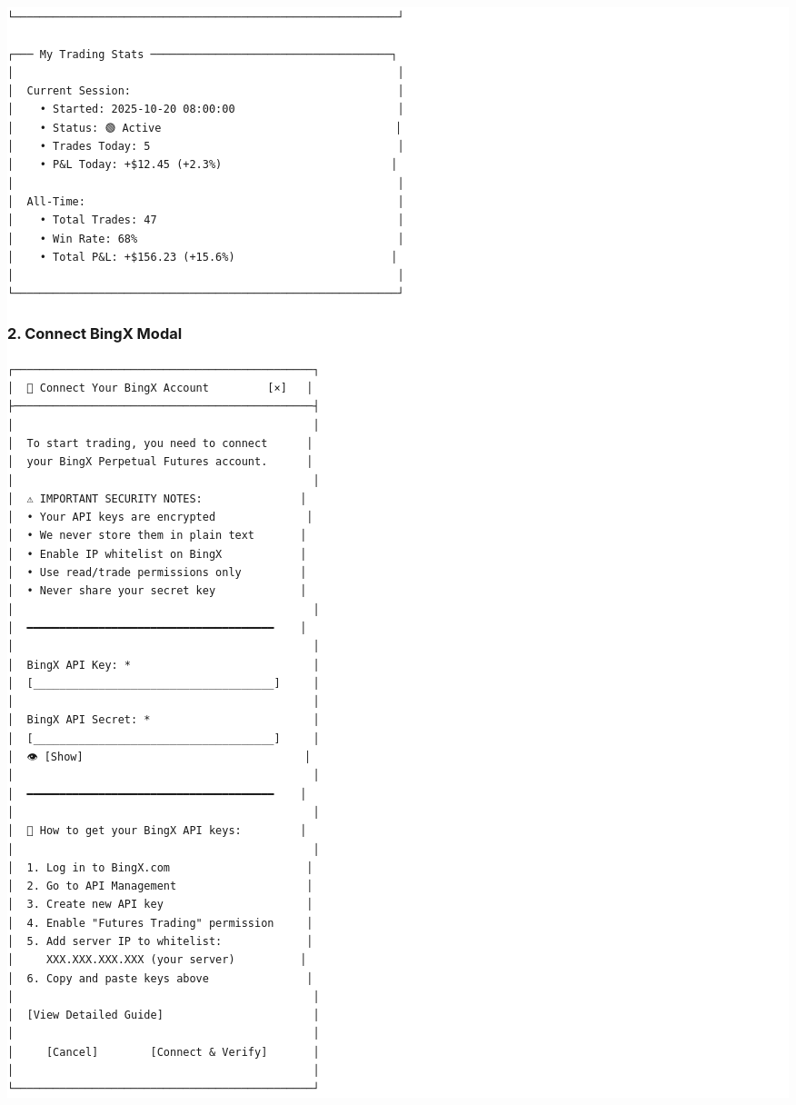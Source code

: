 ```
└───────────────────────────────────────────────────────────┘

┌─── My Trading Stats ─────────────────────────────────────┐
│                                                           │
│  Current Session:                                         │
│    • Started: 2025-10-20 08:00:00                         │
│    • Status: 🟢 Active                                    │
│    • Trades Today: 5                                      │
│    • P&L Today: +$12.45 (+2.3%)                          │
│                                                           │
│  All-Time:                                                │
│    • Total Trades: 47                                     │
│    • Win Rate: 68%                                        │
│    • Total P&L: +$156.23 (+15.6%)                        │
│                                                           │
└───────────────────────────────────────────────────────────┘
```

### 2. Connect BingX Modal

```
┌──────────────────────────────────────────────┐
│  🔗 Connect Your BingX Account         [×]   │
├──────────────────────────────────────────────┤
│                                              │
│  To start trading, you need to connect      │
│  your BingX Perpetual Futures account.      │
│                                              │
│  ⚠️ IMPORTANT SECURITY NOTES:               │
│  • Your API keys are encrypted              │
│  • We never store them in plain text       │
│  • Enable IP whitelist on BingX            │
│  • Use read/trade permissions only         │
│  • Never share your secret key             │
│                                              │
│  ━━━━━━━━━━━━━━━━━━━━━━━━━━━━━━━━━━━━━━    │
│                                              │
│  BingX API Key: *                            │
│  [_____________________________________]     │
│                                              │
│  BingX API Secret: *                         │
│  [_____________________________________]     │
│  👁️ [Show]                                  │
│                                              │
│  ━━━━━━━━━━━━━━━━━━━━━━━━━━━━━━━━━━━━━━    │
│                                              │
│  📖 How to get your BingX API keys:         │
│                                              │
│  1. Log in to BingX.com                     │
│  2. Go to API Management                    │
│  3. Create new API key                      │
│  4. Enable "Futures Trading" permission     │
│  5. Add server IP to whitelist:             │
│     XXX.XXX.XXX.XXX (your server)          │
│  6. Copy and paste keys above               │
│                                              │
│  [View Detailed Guide]                       │
│                                              │
│     [Cancel]        [Connect & Verify]       │
│                                              │
└──────────────────────────────────────────────┘
```
